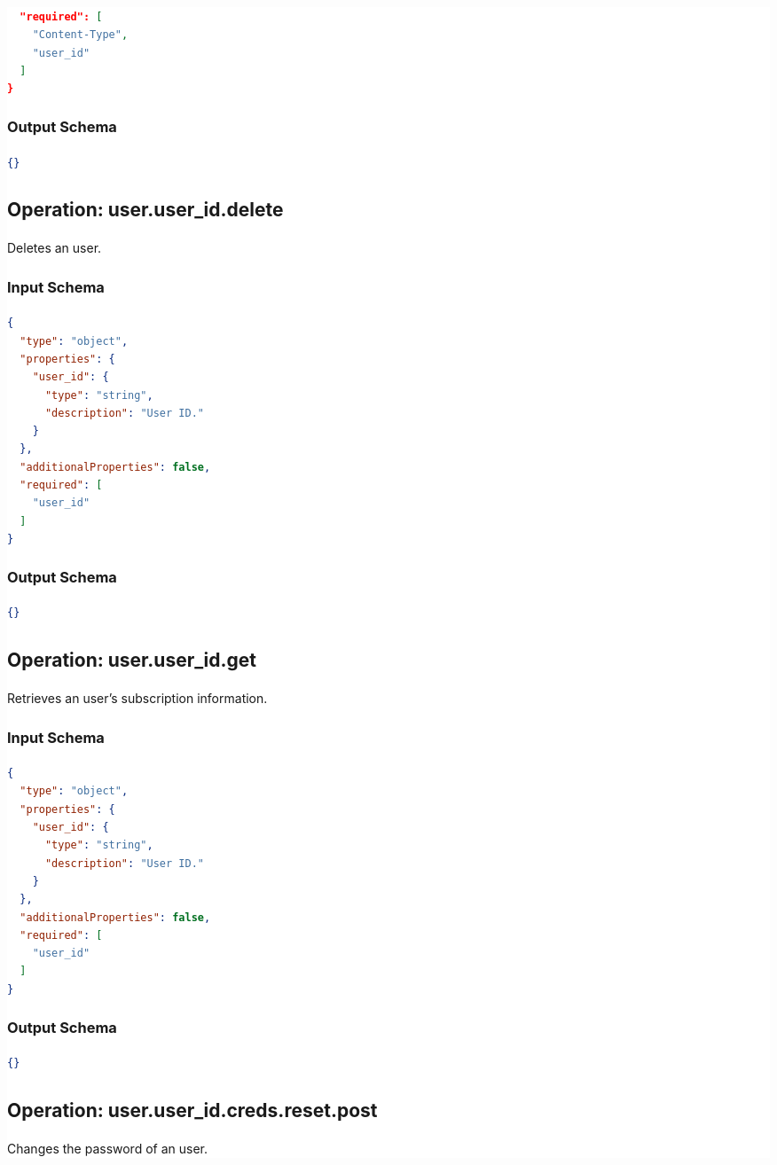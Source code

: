 ```json
  "required": [
    "Content-Type",
    "user_id"
  ]
}
```
### Output Schema
```json
{}
```
## Operation: user.user_id.delete
Deletes an user.

### Input Schema
```json
{
  "type": "object",
  "properties": {
    "user_id": {
      "type": "string",
      "description": "User ID."
    }
  },
  "additionalProperties": false,
  "required": [
    "user_id"
  ]
}
```
### Output Schema
```json
{}
```
## Operation: user.user_id.get
Retrieves an user’s subscription information.

### Input Schema
```json
{
  "type": "object",
  "properties": {
    "user_id": {
      "type": "string",
      "description": "User ID."
    }
  },
  "additionalProperties": false,
  "required": [
    "user_id"
  ]
}
```
### Output Schema
```json
{}
```
## Operation: user.user_id.creds.reset.post
Changes the password of an user.
